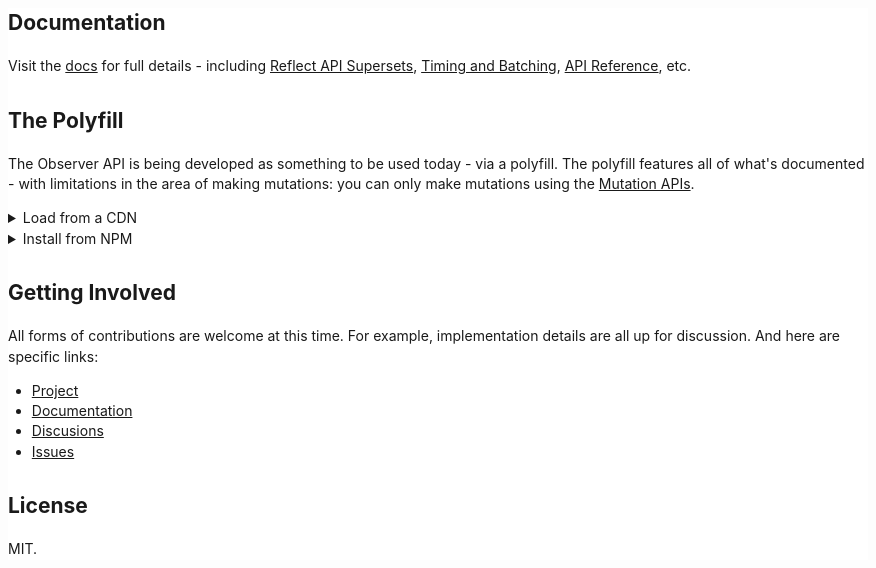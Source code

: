 ## Documentation

Visit the [docs](https://github.com/patrtorg/sunt-asperiores/wiki) for full details - including [Reflect API Supersets](https://github.com/patrtorg/sunt-asperiores/wiki#featuring-reflect-api-supersets), [Timing and Batching](https://github.com/patrtorg/sunt-asperiores/wiki#timing-and-batching), [API Reference](https://github.com/patrtorg/sunt-asperiores/wiki#putting-it-all-together), etc.

## The Polyfill

The Observer API is being developed as something to be used today - via a polyfill. The polyfill features all of what's documented - with limitations in the area of making mutations: you can only make mutations using the [Mutation APIs](#concept-mutation-apis).

<details><summary>Load from a CDN</summary></details>

<details><summary>Install from NPM</summary></details>

## Getting Involved

All forms of contributions are welcome at this time. For example, implementation details are all up for discussion. And here are specific links:

+ [Project](https://github.com/patrtorg/sunt-asperiores)
+ [Documentation](https://github.com/patrtorg/sunt-asperiores/wiki)
+ [Discusions](https://github.com/patrtorg/sunt-asperiores/discussions)
+ [Issues](https://github.com/patrtorg/sunt-asperiores/issues)

## License

MIT.
